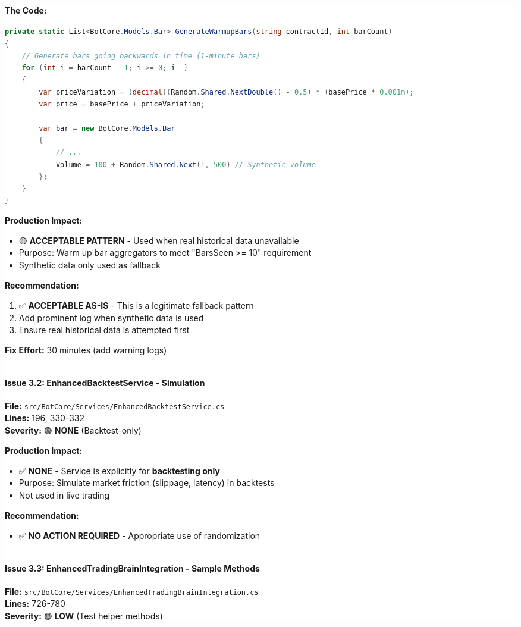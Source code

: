 **The Code:**
```csharp
private static List<BotCore.Models.Bar> GenerateWarmupBars(string contractId, int barCount)
{
    // Generate bars going backwards in time (1-minute bars)
    for (int i = barCount - 1; i >= 0; i--)
    {
        var priceVariation = (decimal)(Random.Shared.NextDouble() - 0.5) * (basePrice * 0.001m);
        var price = basePrice + priceVariation;
        
        var bar = new BotCore.Models.Bar
        {
            // ...
            Volume = 100 + Random.Shared.Next(1, 500) // Synthetic volume
        };
    }
}
```

**Production Impact:**
- 🟡 **ACCEPTABLE PATTERN** - Used when real historical data unavailable
- Purpose: Warm up bar aggregators to meet "BarsSeen >= 10" requirement
- Synthetic data only used as fallback

**Recommendation:**
1. ✅ **ACCEPTABLE AS-IS** - This is a legitimate fallback pattern
2. Add prominent log when synthetic data is used
3. Ensure real historical data is attempted first

**Fix Effort:** 30 minutes (add warning logs)

---

#### Issue 3.2: EnhancedBacktestService - Simulation

**File:** `src/BotCore/Services/EnhancedBacktestService.cs`  
**Lines:** 196, 330-332  
**Severity:** 🟢 **NONE** (Backtest-only)

**Production Impact:**
- ✅ **NONE** - Service is explicitly for **backtesting only**
- Purpose: Simulate market friction (slippage, latency) in backtests
- Not used in live trading

**Recommendation:**
- ✅ **NO ACTION REQUIRED** - Appropriate use of randomization

---

#### Issue 3.3: EnhancedTradingBrainIntegration - Sample Methods

**File:** `src/BotCore/Services/EnhancedTradingBrainIntegration.cs`  
**Lines:** 726-780  
**Severity:** 🟢 **LOW** (Test helper methods)

